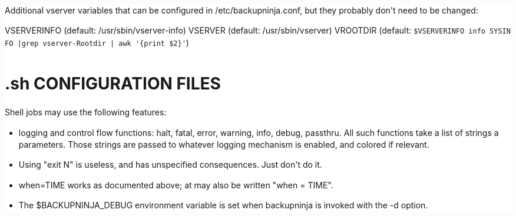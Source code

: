 Additional vserver variables that can be configured in /etc/backupninja.conf, 
but they probably don't need to be changed:

VSERVERINFO (default: /usr/sbin/vserver-info)
VSERVER (default: /usr/sbin/vserver)
VROOTDIR (default: `$VSERVERINFO info SYSINFO |grep vserver-Rootdir | awk '{print $2}'`)


.sh CONFIGURATION FILES
=======================

Shell jobs may use the following features:

  * logging and control flow functions:
    halt, fatal, error, warning, info, debug, passthru.
    All such functions take a list of strings a parameters.
    Those strings are passed to whatever logging mechanism is enabled,
    and colored if relevant.

  * Using "exit N" is useless, and has unspecified consequences.
    Just don't do it.

  * when=TIME works as documented above; at may also be written
    "when = TIME".

  * The $BACKUPNINJA_DEBUG environment variable is set when
    backupninja is invoked with the -d option.
